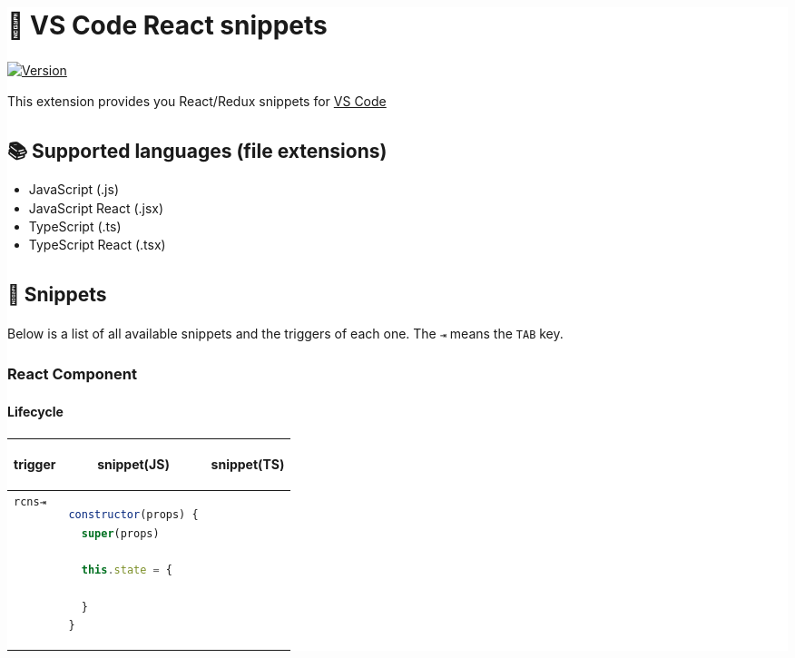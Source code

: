# 📝 VS Code React snippets

[![Version](https://vsmarketplacebadge.apphb.com/version/runningcoder.react-snippets.svg)](https://vsmarketplacebadge.apphb.com/version/runningcoder.react-snippets.svg)

This extension provides you React/Redux snippets for [VS Code](https://code.visualstudio.com/)

## 📚 Supported languages (file extensions)

* JavaScript (.js)
* JavaScript React (.jsx)
* TypeScript (.ts)
* TypeScript React (.tsx)

## 📖 Snippets

Below is a list of all available snippets and the triggers of each one. The `⇥` means the `TAB` key.

### React Component

#### Lifecycle

<table>
<thead>
<tr>
  <th>

**trigger**

  </th>
  <th>

**snippet(JS)**

  </th>
  <th>

**snippet(TS)**

  </th>
</tr>
</thead>
<tbody>
<tr>
  <td><code>rcns⇥</code></td>
  <td>   

```jsx
constructor(props) {
  super(props)

  this.state = {
    
  }
}
```
